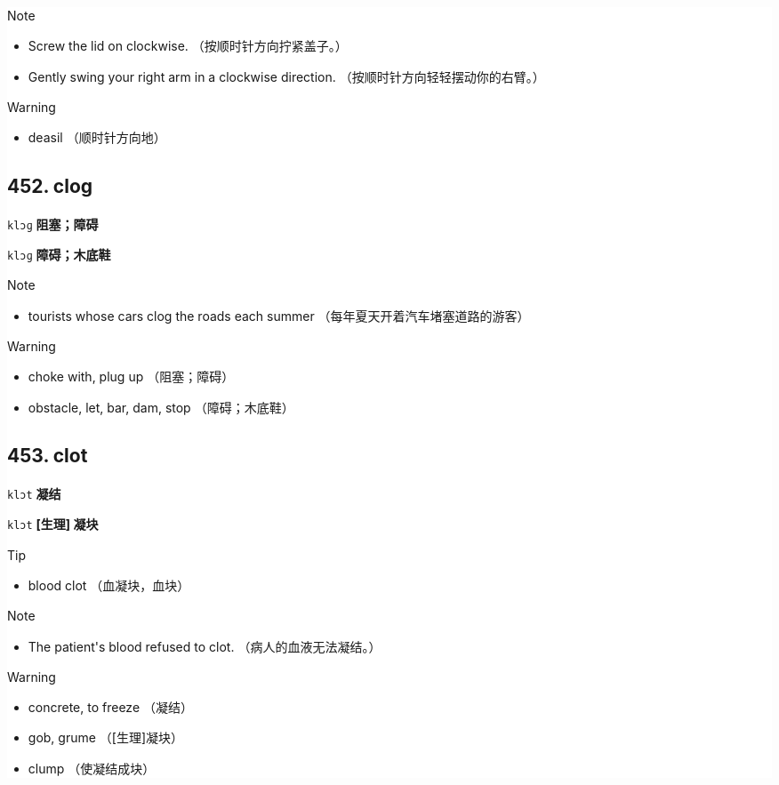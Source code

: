 > [!NOTE]
>
> - Screw the lid on clockwise. （按顺时针方向拧紧盖子。）
>
> - Gently swing your right arm in a clockwise direction. （按顺时针方向轻轻摆动你的右臂。）
>

> [!WARNING]
>
> - deasil （顺时针方向地）
>

## 452. clog

`klɔɡ`  **阻塞；障碍**

`klɔɡ`  **障碍；木底鞋**

> [!NOTE]
>
> - tourists whose cars clog the roads each summer （每年夏天开着汽车堵塞道路的游客）
>

> [!WARNING]
>
> - choke with, plug up （阻塞；障碍）
>
> - obstacle, let, bar, dam, stop （障碍；木底鞋）
>

## 453. clot

`klɔt`  **凝结**

`klɔt`  **[生理] 凝块**

> [!TIP]
>
> - blood clot （血凝块，血块）
>

> [!NOTE]
>
> - The patient's blood refused to clot. （病人的血液无法凝结。）
>

> [!WARNING]
>
> - concrete, to freeze （凝结）
>
> - gob, grume （[生理]凝块）
>
> - clump （使凝结成块）
>
